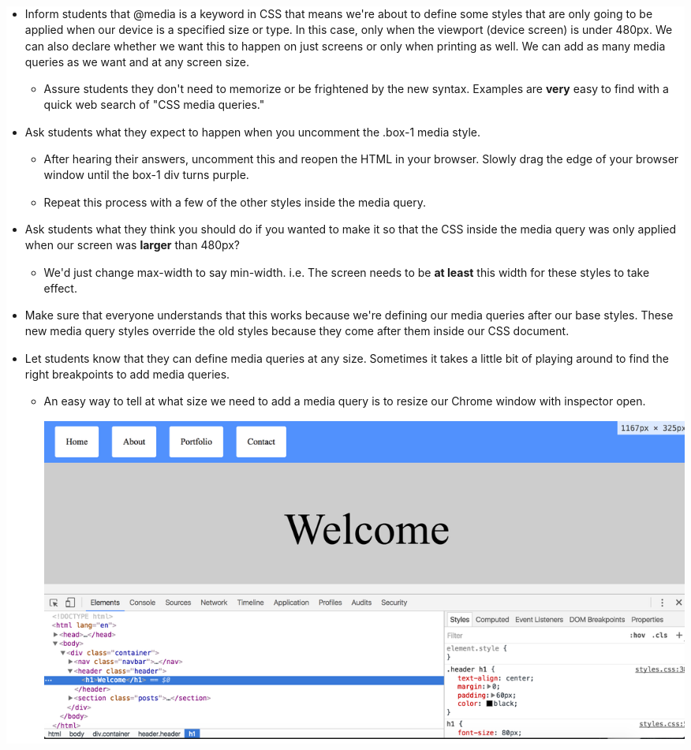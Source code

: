* Inform students that @media is a keyword in CSS that means we're about to define some styles that are only going to be applied when our device is a specified size or type. In this case, only when the viewport (device screen) is under 480px. We can also declare whether we want this to happen on just screens or only when printing as well. We can add as many media queries as we want and at any screen size.

  * Assure students they don't need to memorize or be frightened by the new syntax. Examples are **very** easy to find with a quick web search of "CSS media queries."

* Ask students what they expect to happen when you uncomment the .box-1 media style.

  * After hearing their answers, uncomment this and reopen the HTML in your browser. Slowly drag the edge of your browser window until the box-1 div turns purple.

  * Repeat this process with a few of the other styles inside the media query.

* Ask students what they think you should do if you wanted to make it so that the CSS inside the media query was only applied when our screen was **larger** than 480px?

  * We'd just change max-width to say min-width. i.e. The screen needs to be **at least** this width for these styles to take effect.

* Make sure that everyone understands that this works because we're defining our media queries after our base styles. These new media query styles override the old styles because they come after them inside our CSS document.

* Let students know that they can define media queries at any size. Sometimes it takes a little bit of playing around to find the right breakpoints to add media queries.

  * An easy way to tell at what size we need to add a media query is to resize our Chrome window with inspector open.

    ![02-Inspector-Resize](Images/02-Inspector-Resize.png)
